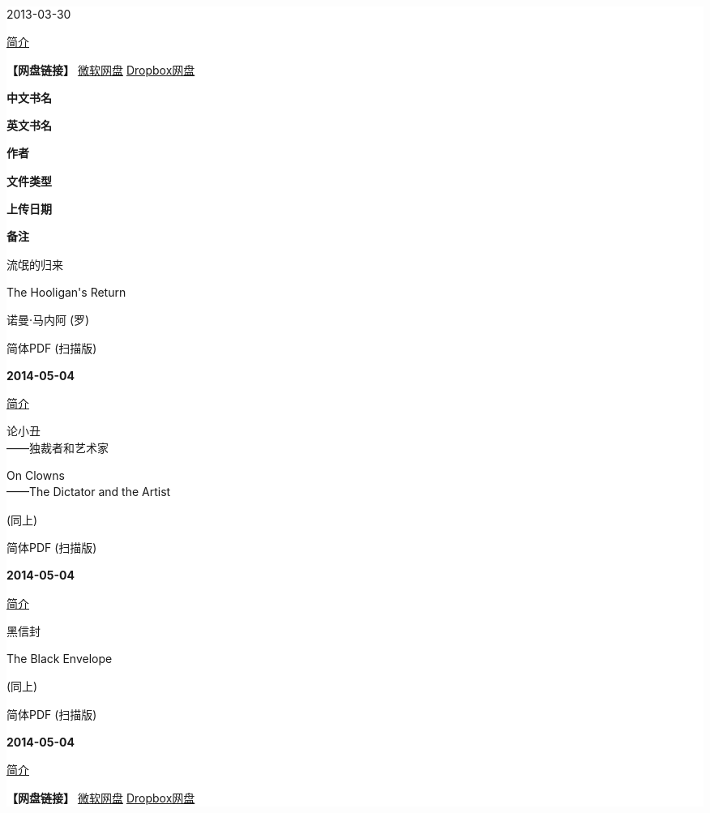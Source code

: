2013-03-30

[简介](//goo.gl/Gg6g5k)

  
  
**【网盘链接】** [微软网盘](https://onedrive.live.com/redir?resid=F5B0090663FEEADA!1767) [Dropbox网盘](https://www.dropbox.com/sh/y9xpd1s1zilrorc/9sYtaR9vov/%E6%94%BF%E6%B2%BB/%E7%BD%97%E9%A9%AC%E5%B0%BC%E4%BA%9A)

**中文书名**

**英文书名**

**作者**

**文件类型**

**上传日期**

**备注**

流氓的归来

The Hooligan's Return

诺曼·马内阿 (罗)

简体PDF (扫描版)

**2014-05-04**

[简介](//goo.gl/zqrZoP)

论小丑  
——独裁者和艺术家

On Clowns  
——The Dictator and the Artist

(同上)

简体PDF (扫描版)

**2014-05-04**

[简介](//goo.gl/XxGNNP)

黑信封

The Black Envelope

(同上)

简体PDF (扫描版)

**2014-05-04**

[简介](//goo.gl/oJ4ZbZ)

  
  
**【网盘链接】** [微软网盘](https://onedrive.live.com/redir?resid=F5B0090663FEEADA!1210) [Dropbox网盘](https://www.dropbox.com/sh/y9xpd1s1zilrorc/socCw0hU7v/%E6%94%BF%E6%B2%BB/%28%E5%85%B6%E5%AE%83%E5%9B%BD%E5%AE%B6%29)

